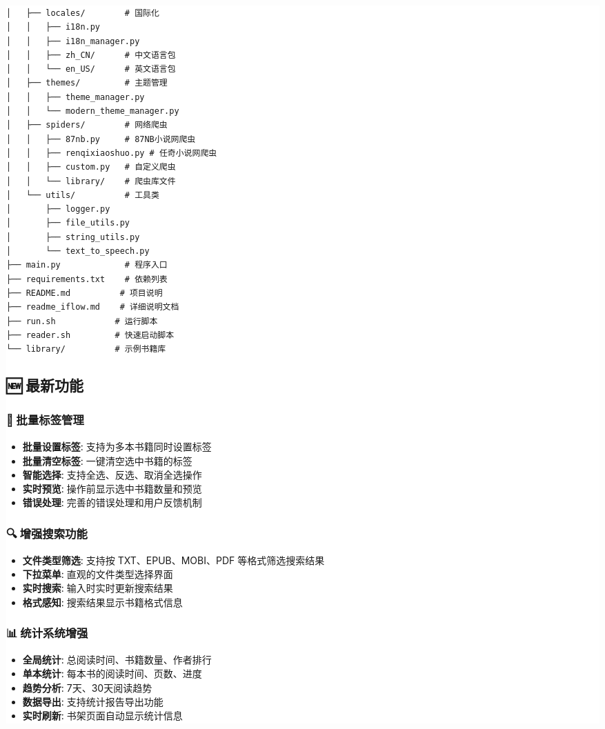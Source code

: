 ```
│   ├── locales/        # 国际化
│   │   ├── i18n.py
│   │   ├── i18n_manager.py
│   │   ├── zh_CN/      # 中文语言包
│   │   └── en_US/      # 英文语言包
│   ├── themes/         # 主题管理
│   │   ├── theme_manager.py
│   │   └── modern_theme_manager.py
│   ├── spiders/        # 网络爬虫
│   │   ├── 87nb.py     # 87NB小说网爬虫
│   │   ├── renqixiaoshuo.py # 任奇小说网爬虫
│   │   ├── custom.py   # 自定义爬虫
│   │   └── library/    # 爬虫库文件
│   └── utils/          # 工具类
│       ├── logger.py
│       ├── file_utils.py
│       ├── string_utils.py
│       └── text_to_speech.py
├── main.py             # 程序入口
├── requirements.txt    # 依赖列表
├── README.md          # 项目说明
├── readme_iflow.md    # 详细说明文档
├── run.sh            # 运行脚本
├── reader.sh         # 快速启动脚本
└── library/          # 示例书籍库
```

## 🆕 最新功能

### 🔖 批量标签管理
- **批量设置标签**: 支持为多本书籍同时设置标签
- **批量清空标签**: 一键清空选中书籍的标签
- **智能选择**: 支持全选、反选、取消全选操作
- **实时预览**: 操作前显示选中书籍数量和预览
- **错误处理**: 完善的错误处理和用户反馈机制

### 🔍 增强搜索功能
- **文件类型筛选**: 支持按 TXT、EPUB、MOBI、PDF 等格式筛选搜索结果
- **下拉菜单**: 直观的文件类型选择界面
- **实时搜索**: 输入时实时更新搜索结果
- **格式感知**: 搜索结果显示书籍格式信息

### 📊 统计系统增强
- **全局统计**: 总阅读时间、书籍数量、作者排行
- **单本统计**: 每本书的阅读时间、页数、进度
- **趋势分析**: 7天、30天阅读趋势
- **数据导出**: 支持统计报告导出功能
- **实时刷新**: 书架页面自动显示统计信息
